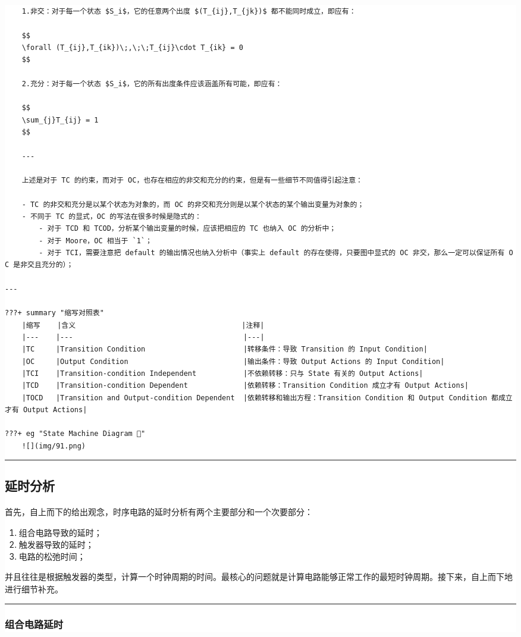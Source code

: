         1.非交：对于每一个状态 $S_i$，它的任意两个出度 $(T_{ij},T_{jk})$ 都不能同时成立，即应有：

        $$
        \forall (T_{ij},T_{ik})\;,\;\;T_{ij}\cdot T_{ik} = 0
        $$

        2.充分：对于每一个状态 $S_i$，它的所有出度条件应该涵盖所有可能，即应有：

        $$
        \sum_{j}T_{ij} = 1
        $$

        ---

        上述是对于 TC 的约束，而对于 OC，也存在相应的非交和充分的约束，但是有一些细节不同值得引起注意：

        - TC 的非交和充分是以某个状态为对象的，而 OC 的非交和充分则是以某个状态的某个输出变量为对象的；
        - 不同于 TC 的显式，OC 的写法在很多时候是隐式的：
            - 对于 TCD 和 TCOD，分析某个输出变量的时候，应该把相应的 TC 也纳入 OC 的分析中；
            - 对于 Moore，OC 相当于 `1`；
            - 对于 TCI，需要注意把 default 的输出情况也纳入分析中（事实上 default 的存在使得，只要图中显式的 OC 非交，那么一定可以保证所有 OC 是非交且充分的）；

    ---

    ???+ summary "缩写对照表"
        |缩写    |含义                                       |注释|
        |---    |---                                        |---|
        |TC     |Transition Condition                       |转移条件：导致 Transition 的 Input Condition|
        |OC     |Output Condition                           |输出条件：导致 Output Actions 的 Input Condition|
        |TCI    |Transition-condition Independent           |不依赖转移：只与 State 有关的 Output Actions|
        |TCD    |Transition-condition Dependent             |依赖转移：Transition Condition 成立才有 Output Actions|
        |TOCD   |Transition and Output-condition Dependent  |依赖转移和输出方程：Transition Condition 和 Output Condition 都成立才有 Output Actions|

    ???+ eg "State Machine Diagram 🌰"
        ![](img/91.png)



---

## 延时分析

首先，自上而下的给出观念，时序电路的延时分析有两个主要部分和一个次要部分：

1. 组合电路导致的延时；
2. 触发器导致的延时；
3. 电路的松弛时间；

并且往往是根据触发器的类型，计算一个时钟周期的时间。最核心的问题就是计算电路能够正常工作的最短时钟周期。接下来，自上而下地进行细节补充。

---

### 组合电路延时
